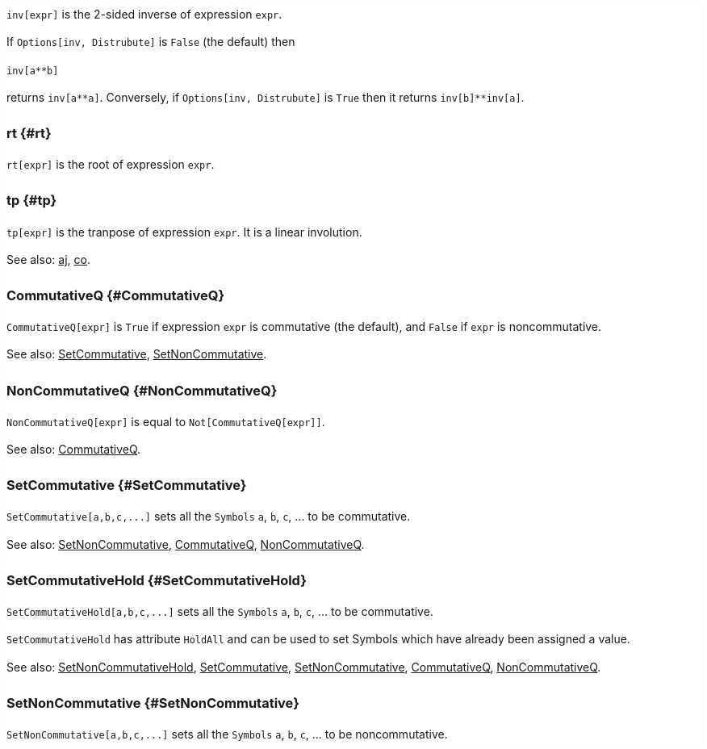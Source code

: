 `inv[expr]` is the 2-sided inverse of expression `expr`.

If `Options[inv, Distrubute]` is `False` (the default) then 

    inv[a**b]

returns `inv[a**a]`. Conversely, if `Options[inv, Distrubute]` is `True` then it returns `inv[b]**inv[a]`.

### rt {#rt}

`rt[expr]` is the root of expression `expr`.

### tp {#tp}

`tp[expr]` is the tranpose of expression `expr`. It is a linear involution.

See also:
[aj](#tp), [co](#co).

### CommutativeQ {#CommutativeQ}

`CommutativeQ[expr]` is `True` if expression `expr` is commutative (the default), and `False` if `expr` is noncommutative.

See also:
[SetCommutative](#SetCommutative), [SetNonCommutative](#SetNonCommutative).

### NonCommutativeQ {#NonCommutativeQ}

`NonCommutativeQ[expr]` is equal to `Not[CommutativeQ[expr]]`.

See also:
[CommutativeQ](#CommutativeQ).

### SetCommutative {#SetCommutative}

`SetCommutative[a,b,c,...]` sets all the `Symbols` `a`, `b`, `c`, ... to be commutative.

See also:
[SetNonCommutative](#SetNonCommutative), [CommutativeQ](#CommutativeQ), [NonCommutativeQ](#NonCommutativeQ).

### SetCommutativeHold {#SetCommutativeHold}

`SetCommutativeHold[a,b,c,...]` sets all the `Symbols` `a`, `b`, `c`, ... to be commutative.

`SetCommutativeHold` has attribute `HoldAll` and can be used to set Symbols which have already been assigned a value.

See also:
[SetNonCommutativeHold](#SetNonCommutativeHold), [SetCommutative](#SetCommutative), [SetNonCommutative](#SetNonCommutative), [CommutativeQ](#CommutativeQ), [NonCommutativeQ](#NonCommutativeQ).

### SetNonCommutative {#SetNonCommutative}

`SetNonCommutative[a,b,c,...]` sets all the `Symbols` `a`, `b`, `c`, ... to be noncommutative.
